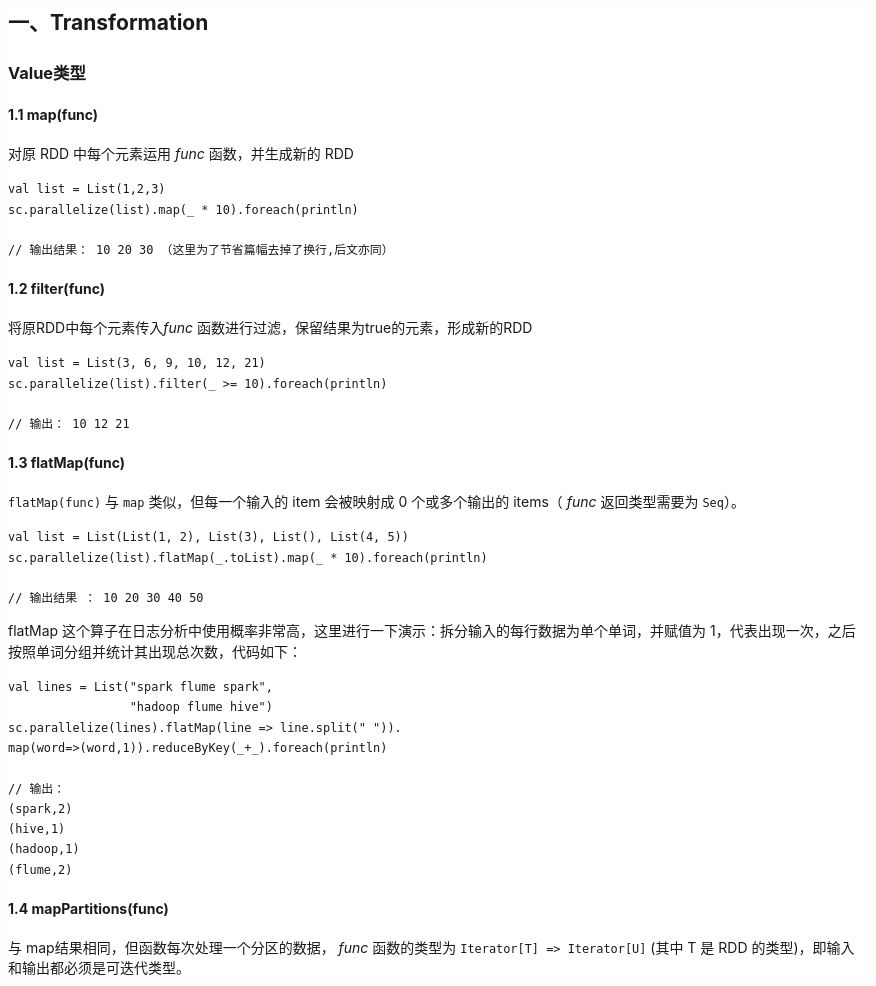 ## 一、Transformation

### Value类型

#### 1.1 map(func)

对原 RDD 中每个元素运用 *func* 函数，并生成新的 RDD

```
val list = List(1,2,3)
sc.parallelize(list).map(_ * 10).foreach(println)

// 输出结果： 10 20 30 （这里为了节省篇幅去掉了换行,后文亦同）
```

#### 1.2 filter(func)

将原RDD中每个元素传入*func* 函数进行过滤，保留结果为true的元素，形成新的RDD

```
val list = List(3, 6, 9, 10, 12, 21)
sc.parallelize(list).filter(_ >= 10).foreach(println)

// 输出： 10 12 21
```

#### 1.3 flatMap(func)

`flatMap(func)` 与 `map` 类似，但每一个输入的 item 会被映射成 0 个或多个输出的 items（ *func* 返回类型需要为 `Seq`）。

```
val list = List(List(1, 2), List(3), List(), List(4, 5))
sc.parallelize(list).flatMap(_.toList).map(_ * 10).foreach(println)

// 输出结果 ： 10 20 30 40 50
```

flatMap 这个算子在日志分析中使用概率非常高，这里进行一下演示：拆分输入的每行数据为单个单词，并赋值为 1，代表出现一次，之后按照单词分组并统计其出现总次数，代码如下：

```
val lines = List("spark flume spark",
                 "hadoop flume hive")
sc.parallelize(lines).flatMap(line => line.split(" ")).
map(word=>(word,1)).reduceByKey(_+_).foreach(println)

// 输出：
(spark,2)
(hive,1)
(hadoop,1)
(flume,2)
```

#### 1.4 mapPartitions(func)

与 map结果相同，但函数每次处理一个分区的数据， *func* 函数的类型为 `Iterator[T] => Iterator[U]` (其中 T 是 RDD 的类型)，即输入和输出都必须是可迭代类型。
